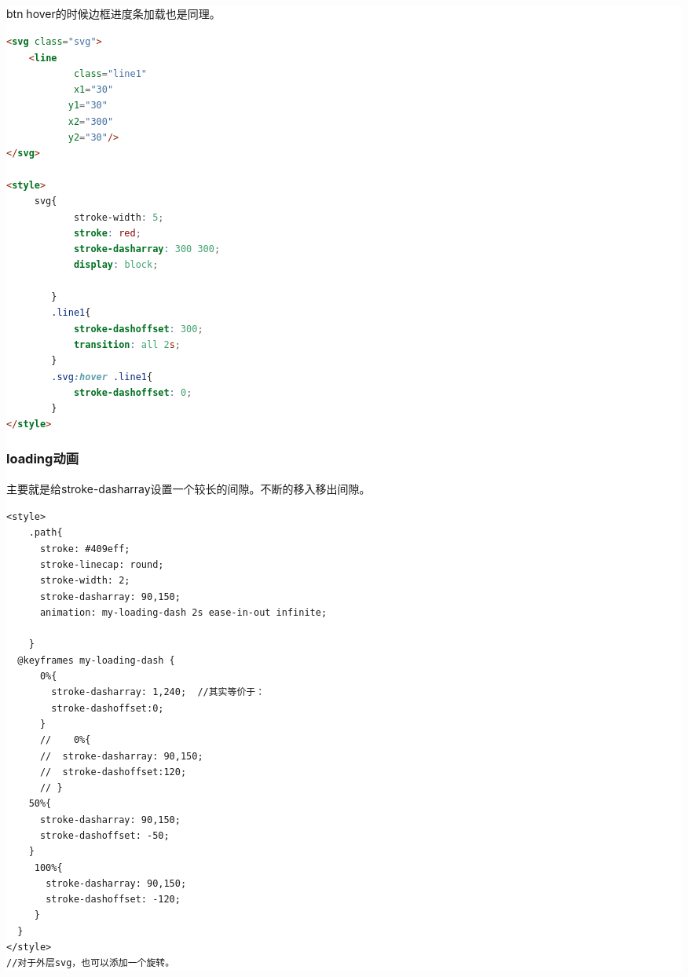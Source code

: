 btn hover的时候边框进度条加载也是同理。

```html
<svg class="svg">
    <line
            class="line1"
            x1="30"
           y1="30"
           x2="300"
           y2="30"/>
</svg>

<style>
     svg{
            stroke-width: 5;
            stroke: red;
            stroke-dasharray: 300 300;
            display: block;

        }
        .line1{
            stroke-dashoffset: 300;
            transition: all 2s;
        }
        .svg:hover .line1{
            stroke-dashoffset: 0;
        }
</style>
```



### loading动画

主要就是给stroke-dasharray设置一个较长的间隙。不断的移入移出间隙。

```vue
<style>
    .path{
      stroke: #409eff;
      stroke-linecap: round;
      stroke-width: 2;
      stroke-dasharray: 90,150;
      animation: my-loading-dash 2s ease-in-out infinite;

    }
  @keyframes my-loading-dash {
      0%{
        stroke-dasharray: 1,240;  //其实等价于：
        stroke-dashoffset:0;
      }
      //    0%{
      //  stroke-dasharray: 90,150;
      //  stroke-dashoffset:120;
      // }
    50%{
      stroke-dasharray: 90,150;
      stroke-dashoffset: -50;
    }
     100%{
       stroke-dasharray: 90,150;
       stroke-dashoffset: -120;
     }
  }
</style>  
//对于外层svg，也可以添加一个旋转。
```